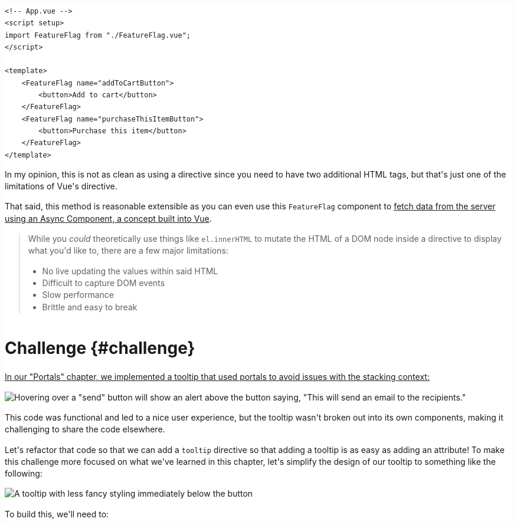 ```vue
<!-- App.vue -->
<script setup>
import FeatureFlag from "./FeatureFlag.vue";
</script>

<template>
	<FeatureFlag name="addToCartButton">
		<button>Add to cart</button>
	</FeatureFlag>
	<FeatureFlag name="purchaseThisItemButton">
		<button>Purchase this item</button>
	</FeatureFlag>
</template>
```


<iframe data-frame-title="Vue Conditionally Rendered UI - StackBlitz" src="pfp-code:./ffg-fundamentals-vue-conditionally-rendered-ui-110?template=node&embed=1&file=src%2FApp.vue"></iframe>


In my opinion, this is not as clean as using a directive since you need to have two additional HTML tags, but that's just one of the limitations of Vue's directive.

That said, this method is reasonable extensible as you can even use this `FeatureFlag` component to [fetch data from the server using an Async Component, a concept built into Vue](https://vuejs.org/guide/components/async.html#basic-usage).

> While you _could_ theoretically use things like `el.innerHTML` to mutate the HTML of a DOM node inside a directive to display what you'd like to, there are a few major limitations:
>
> - No live updating the values within said HTML
> - Difficult to capture DOM events
> - Slow performance
> - Brittle and easy to break



# Challenge {#challenge}

[In our "Portals" chapter, we implemented a tooltip that used portals to avoid issues with the stacking context:](/posts/ffg-fundamentals-portals#challenge)

![Hovering over a "send" button will show an alert above the button saying, "This will send an email to the recipients."](../ffg-fundamentals-v1-element-reference/tooltip.png)

This code was functional and led to a nice user experience, but the tooltip wasn't broken out into its own components, making it challenging to share the code elsewhere.

Let's refactor that code so that we can add a `tooltip` directive so that adding a tooltip is as easy as adding an attribute! To make this challenge more focused on what we've learned in this chapter, let's simplify the design of our tooltip to something like the following:

![A tooltip with less fancy styling immediately below the button](./directive_tooltip.png)

To build this, we'll need to:
